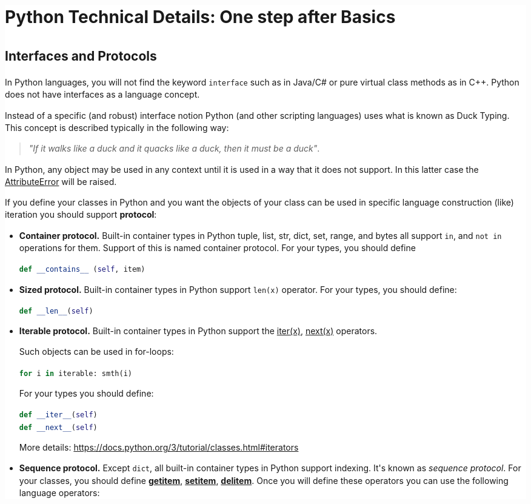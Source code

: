 # Python Technical Details: One step after Basics

## Interfaces and Protocols

In Python languages, you will not find the keyword `interface` such as in Java/C# or pure virtual class methods as in C++. Python does not have interfaces as a language concept. 

Instead of a specific (and robust) interface notion Python (and other scripting languages) uses what is known as Duck Typing. This concept is described typically in the following way:

> *"If it walks like a duck and it quacks like a duck, then it must be a duck"*.

In Python, any object may be used in any context until it is used in a way that it does not support. In this latter case the [AttributeError](
https://docs.python.org/3/library/exceptions.html#AttributeError) will be raised.

If you define your classes in Python and you want the objects of your class can be used in specific language construction (like) iteration you should support **protocol**:

* **Container protocol.** Built-in container types in Python
tuple, list, str, dict, set, range, and bytes all support `in`, and `not in` operations for them. Support of this is named container protocol. For your types, you should define 
  ```python
  def __contains__ (self, item)
  ```

* **Sized protocol.** Built-in container types in Python support `len(x)` operator. For your types, you should define:

  ```python
  def __len__(self)
  ```

- **Iterable protocol.** Built-in container types in Python support the [iter(x)](https://docs.python.org/3/library/functions.html#iter), [next(x)](https://docs.python.org/3/library/functions.html#next) operators. 

  Such objects can be used in for-loops:
  ```python
  for i in iterable: smth(i)
  ```
  For your types you should define:
    ```python
    def __iter__(self) 
    def __next__(self)
    ```

  More details:  https://docs.python.org/3/tutorial/classes.html#iterators

- **Sequence protocol.** Except `dict`, all built-in container types in Python support indexing. It's known as *sequence protocol*. For your classes, you should define [__getitem__](https://docs.python.org/3/reference/datamodel.html?highlight=__getitem__#object.__getitem__), [__setitem__](https://docs.python.org/3/reference/datamodel.html#object.__setitem__), [__delitem__](https://docs.python.org/3/reference/datamodel.html?highlight=__getitem__#object.__delitem__). Once you will define these operators you can use the following language operators:
